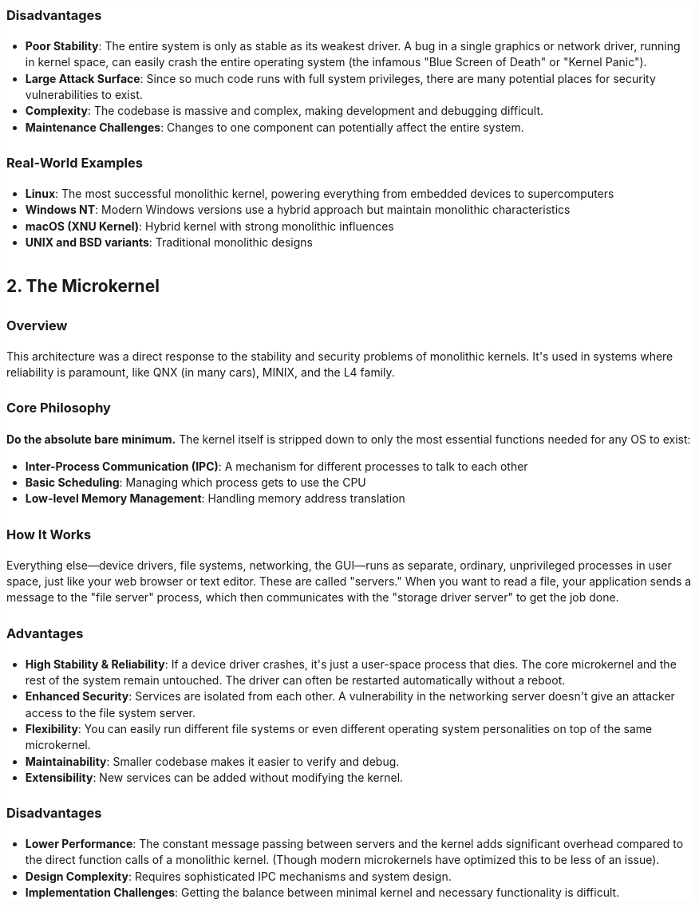 ### Disadvantages
- **Poor Stability**: The entire system is only as stable as its weakest driver. A bug in a single graphics or network driver, running in kernel space, can easily crash the entire operating system (the infamous "Blue Screen of Death" or "Kernel Panic").
- **Large Attack Surface**: Since so much code runs with full system privileges, there are many potential places for security vulnerabilities to exist.
- **Complexity**: The codebase is massive and complex, making development and debugging difficult.
- **Maintenance Challenges**: Changes to one component can potentially affect the entire system.

### Real-World Examples
- **Linux**: The most successful monolithic kernel, powering everything from embedded devices to supercomputers
- **Windows NT**: Modern Windows versions use a hybrid approach but maintain monolithic characteristics
- **macOS (XNU Kernel)**: Hybrid kernel with strong monolithic influences
- **UNIX and BSD variants**: Traditional monolithic designs

## 2. The Microkernel

### Overview
This architecture was a direct response to the stability and security problems of monolithic kernels. It's used in systems where reliability is paramount, like QNX (in many cars), MINIX, and the L4 family.

### Core Philosophy
**Do the absolute bare minimum.** The kernel itself is stripped down to only the most essential functions needed for any OS to exist:
- **Inter-Process Communication (IPC)**: A mechanism for different processes to talk to each other
- **Basic Scheduling**: Managing which process gets to use the CPU
- **Low-level Memory Management**: Handling memory address translation

### How It Works
Everything else—device drivers, file systems, networking, the GUI—runs as separate, ordinary, unprivileged processes in user space, just like your web browser or text editor. These are called "servers." When you want to read a file, your application sends a message to the "file server" process, which then communicates with the "storage driver server" to get the job done.

### Advantages
- **High Stability & Reliability**: If a device driver crashes, it's just a user-space process that dies. The core microkernel and the rest of the system remain untouched. The driver can often be restarted automatically without a reboot.
- **Enhanced Security**: Services are isolated from each other. A vulnerability in the networking server doesn't give an attacker access to the file system server.
- **Flexibility**: You can easily run different file systems or even different operating system personalities on top of the same microkernel.
- **Maintainability**: Smaller codebase makes it easier to verify and debug.
- **Extensibility**: New services can be added without modifying the kernel.

### Disadvantages
- **Lower Performance**: The constant message passing between servers and the kernel adds significant overhead compared to the direct function calls of a monolithic kernel. (Though modern microkernels have optimized this to be less of an issue).
- **Design Complexity**: Requires sophisticated IPC mechanisms and system design.
- **Implementation Challenges**: Getting the balance between minimal kernel and necessary functionality is difficult.
